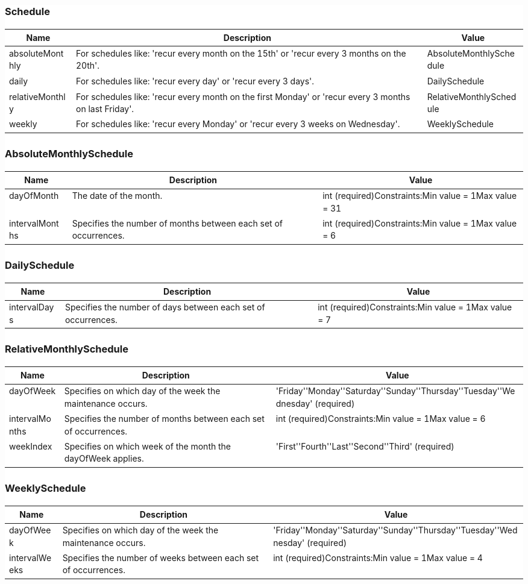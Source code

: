 ### Schedule

| Name | Description | Value |
|-|-|-|
| absoluteMonthly | For schedules like: 'recur every month on the 15th' or 'recur every 3 months on the 20th'. | AbsoluteMonthlySchedule |
| daily | For schedules like: 'recur every day' or 'recur every 3 days'. | DailySchedule |
| relativeMonthly | For schedules like: 'recur every month on the first Monday' or 'recur every 3 months on last Friday'. | RelativeMonthlySchedule |
| weekly | For schedules like: 'recur every Monday' or 'recur every 3 weeks on Wednesday'. | WeeklySchedule |


### AbsoluteMonthlySchedule

| Name | Description | Value |
|-|-|-|
| dayOfMonth | The date of the month. | int (required)Constraints:Min value = 1Max value = 31 |
| intervalMonths | Specifies the number of months between each set of occurrences. | int (required)Constraints:Min value = 1Max value = 6 |


### DailySchedule

| Name | Description | Value |
|-|-|-|
| intervalDays | Specifies the number of days between each set of occurrences. | int (required)Constraints:Min value = 1Max value = 7 |


### RelativeMonthlySchedule

| Name | Description | Value |
|-|-|-|
| dayOfWeek | Specifies on which day of the week the maintenance occurs. | 'Friday''Monday''Saturday''Sunday''Thursday''Tuesday''Wednesday' (required) |
| intervalMonths | Specifies the number of months between each set of occurrences. | int (required)Constraints:Min value = 1Max value = 6 |
| weekIndex | Specifies on which week of the month the dayOfWeek applies. | 'First''Fourth''Last''Second''Third' (required) |


### WeeklySchedule

| Name | Description | Value |
|-|-|-|
| dayOfWeek | Specifies on which day of the week the maintenance occurs. | 'Friday''Monday''Saturday''Sunday''Thursday''Tuesday''Wednesday' (required) |
| intervalWeeks | Specifies the number of weeks between each set of occurrences. | int (required)Constraints:Min value = 1Max value = 4 |
